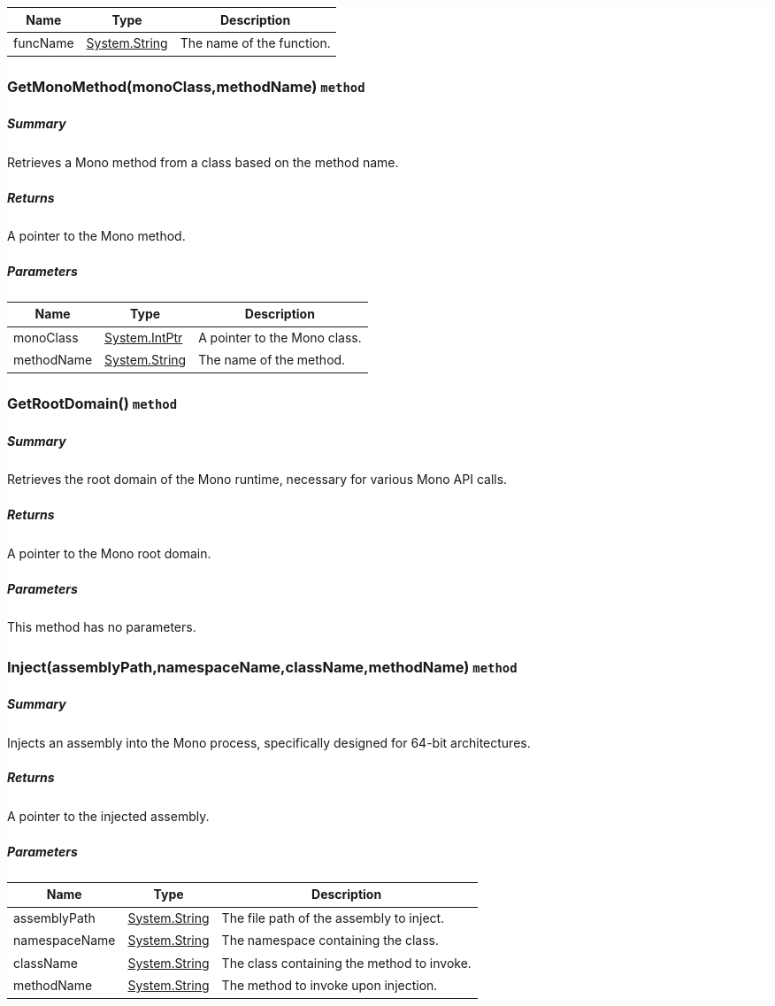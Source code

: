 | Name | Type | Description |
| ---- | ---- | ----------- |
| funcName | [System.String](http://msdn.microsoft.com/query/dev14.query?appId=Dev14IDEF1&l=EN-US&k=k:System.String 'System.String') | The name of the function. |

<a name='M-MonoNativeInjector-MonoInjectors-MonoInjector64-GetMonoMethod-System-IntPtr,System-String-'></a>
### GetMonoMethod(monoClass,methodName) `method`

##### Summary

Retrieves a Mono method from a class based on the method name.

##### Returns

A pointer to the Mono method.

##### Parameters

| Name | Type | Description |
| ---- | ---- | ----------- |
| monoClass | [System.IntPtr](http://msdn.microsoft.com/query/dev14.query?appId=Dev14IDEF1&l=EN-US&k=k:System.IntPtr 'System.IntPtr') | A pointer to the Mono class. |
| methodName | [System.String](http://msdn.microsoft.com/query/dev14.query?appId=Dev14IDEF1&l=EN-US&k=k:System.String 'System.String') | The name of the method. |

<a name='M-MonoNativeInjector-MonoInjectors-MonoInjector64-GetRootDomain'></a>
### GetRootDomain() `method`

##### Summary

Retrieves the root domain of the Mono runtime, necessary for various Mono API calls.

##### Returns

A pointer to the Mono root domain.

##### Parameters

This method has no parameters.

<a name='M-MonoNativeInjector-MonoInjectors-MonoInjector64-Inject-System-String,System-String,System-String,System-String-'></a>
### Inject(assemblyPath,namespaceName,className,methodName) `method`

##### Summary

Injects an assembly into the Mono process, specifically designed for 64-bit architectures.

##### Returns

A pointer to the injected assembly.

##### Parameters

| Name | Type | Description |
| ---- | ---- | ----------- |
| assemblyPath | [System.String](http://msdn.microsoft.com/query/dev14.query?appId=Dev14IDEF1&l=EN-US&k=k:System.String 'System.String') | The file path of the assembly to inject. |
| namespaceName | [System.String](http://msdn.microsoft.com/query/dev14.query?appId=Dev14IDEF1&l=EN-US&k=k:System.String 'System.String') | The namespace containing the class. |
| className | [System.String](http://msdn.microsoft.com/query/dev14.query?appId=Dev14IDEF1&l=EN-US&k=k:System.String 'System.String') | The class containing the method to invoke. |
| methodName | [System.String](http://msdn.microsoft.com/query/dev14.query?appId=Dev14IDEF1&l=EN-US&k=k:System.String 'System.String') | The method to invoke upon injection. |
